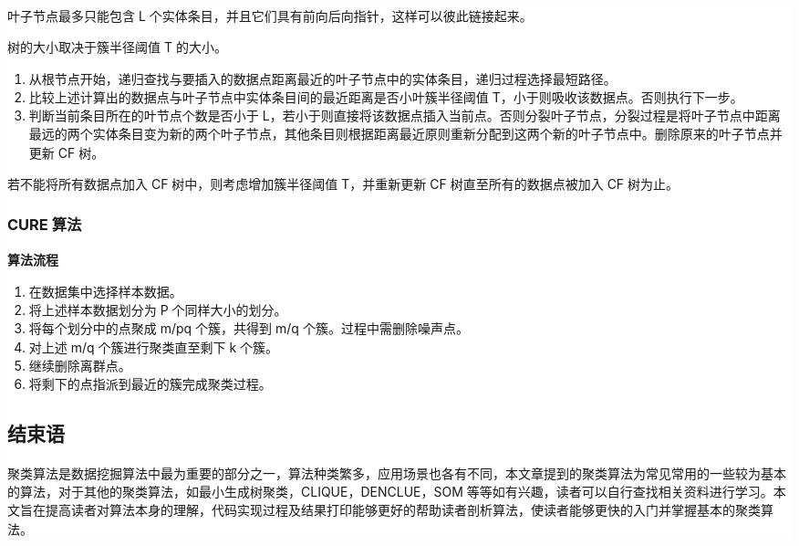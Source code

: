 叶子节点最多只能包含 L 个实体条目，并且它们具有前向后向指针，这样可以彼此链接起来。

树的大小取决于簇半径阈值 T 的大小。

1.  从根节点开始，递归查找与要插入的数据点距离最近的叶子节点中的实体条目，递归过程选择最短路径。
2.  比较上述计算出的数据点与叶子节点中实体条目间的最近距离是否小叶簇半径阈值 T，小于则吸收该数据点。否则执行下一步。
3.  判断当前条目所在的叶节点个数是否小于 L，若小于则直接将该数据点插入当前点。否则分裂叶子节点，分裂过程是将叶子节点中距离最远的两个实体条目变为新的两个叶子节点，其他条目则根据距离最近原则重新分配到这两个新的叶子节点中。删除原来的叶子节点并更新 CF 树。

若不能将所有数据点加入 CF 树中，则考虑增加簇半径阈值 T，并重新更新 CF 树直至所有的数据点被加入 CF 树为止。

### CURE 算法

**算法流程**

1.  在数据集中选择样本数据。
2.  将上述样本数据划分为 P 个同样大小的划分。
3.  将每个划分中的点聚成 m/pq 个簇，共得到 m/q 个簇。过程中需删除噪声点。
4.  对上述 m/q 个簇进行聚类直至剩下 k 个簇。
5.  继续删除离群点。
6.  将剩下的点指派到最近的簇完成聚类过程。

## 结束语

聚类算法是数据挖掘算法中最为重要的部分之一，算法种类繁多，应用场景也各有不同，本文章提到的聚类算法为常见常用的一些较为基本的算法，对于其他的聚类算法，如最小生成树聚类，CLIQUE，DENCLUE，SOM 等等如有兴趣，读者可以自行查找相关资料进行学习。本文旨在提高读者对算法本身的理解，代码实现过程及结果打印能够更好的帮助读者剖析算法，使读者能够更快的入门并掌握基本的聚类算法。